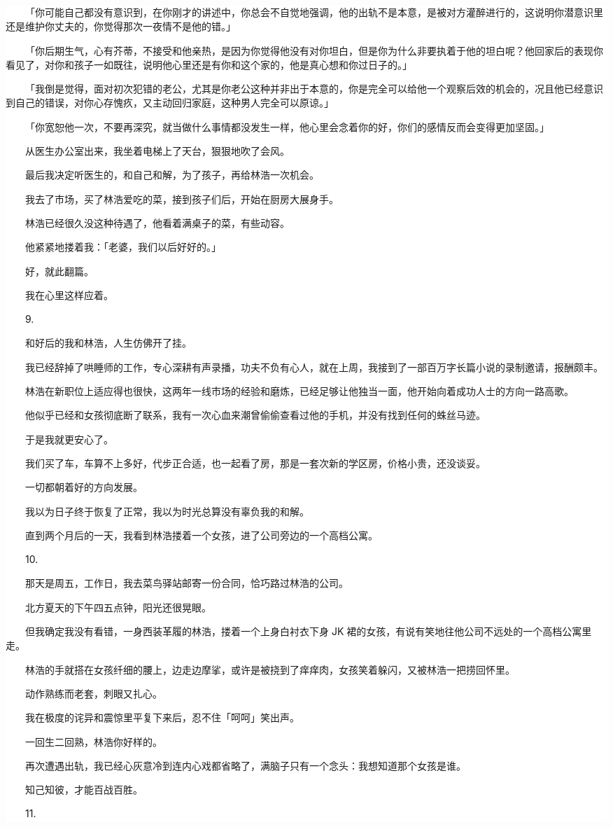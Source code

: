 &emsp;&emsp;「你可能自己都没有意识到，在你刚才的讲述中，你总会不自觉地强调，他的出轨不是本意，是被对方灌醉进行的，这说明你潜意识里还是维护你丈夫的，你觉得那次一夜情不是他的错。」  
  
&emsp;&emsp;「你后期生气，心有芥蒂，不接受和他亲热，是因为你觉得他没有对你坦白，但是你为什么非要执着于他的坦白呢？他回家后的表现你看见了，对你和孩子一如既往，说明他心里还是有你和这个家的，他是真心想和你过日子的。」  
  
&emsp;&emsp;「我倒是觉得，面对初次犯错的老公，尤其是你老公这种并非出于本意的，你是完全可以给他一个观察后效的机会的，况且他已经意识到自己的错误，对你心存愧疚，又主动回归家庭，这种男人完全可以原谅。」  
  
&emsp;&emsp;「你宽恕他一次，不要再深究，就当做什么事情都没发生一样，他心里会念着你的好，你们的感情反而会变得更加坚固。」  
  
&emsp;&emsp;从医生办公室出来，我坐着电梯上了天台，狠狠地吹了会风。  
  
&emsp;&emsp;最后我决定听医生的，和自己和解，为了孩子，再给林浩一次机会。  
  
&emsp;&emsp;我去了市场，买了林浩爱吃的菜，接到孩子们后，开始在厨房大展身手。  
  
&emsp;&emsp;林浩已经很久没这种待遇了，他看着满桌子的菜，有些动容。  
  
&emsp;&emsp;他紧紧地搂着我：「老婆，我们以后好好的。」  
  
&emsp;&emsp;好，就此翻篇。  
  
&emsp;&emsp;我在心里这样应着。  
  
&emsp;&emsp;9.  
  
&emsp;&emsp;和好后的我和林浩，人生仿佛开了挂。  
  
&emsp;&emsp;我已经辞掉了哄睡师的工作，专心深耕有声录播，功夫不负有心人，就在上周，我接到了一部百万字长篇小说的录制邀请，报酬颇丰。  
  
&emsp;&emsp;林浩在新职位上适应得也很快，这两年一线市场的经验和磨炼，已经足够让他独当一面，他开始向着成功人士的方向一路高歌。  
  
&emsp;&emsp;他似乎已经和女孩彻底断了联系，我有一次心血来潮曾偷偷查看过他的手机，并没有找到任何的蛛丝马迹。  
  
&emsp;&emsp;于是我就更安心了。  
  
&emsp;&emsp;我们买了车，车算不上多好，代步正合适，也一起看了房，那是一套次新的学区房，价格小贵，还没谈妥。  
  
&emsp;&emsp;一切都朝着好的方向发展。  
  
&emsp;&emsp;我以为日子终于恢复了正常，我以为时光总算没有辜负我的和解。  
  
&emsp;&emsp;直到两个月后的一天，我看到林浩搂着一个女孩，进了公司旁边的一个高档公寓。  
  
&emsp;&emsp;10.  
  
&emsp;&emsp;那天是周五，工作日，我去菜鸟驿站邮寄一份合同，恰巧路过林浩的公司。  
  
&emsp;&emsp;北方夏天的下午四五点钟，阳光还很晃眼。  
  
&emsp;&emsp;但我确定我没有看错，一身西装革履的林浩，搂着一个上身白衬衣下身 JK 裙的女孩，有说有笑地往他公司不远处的一个高档公寓里走。  
  
&emsp;&emsp;林浩的手就搭在女孩纤细的腰上，边走边摩挲，或许是被挠到了痒痒肉，女孩笑着躲闪，又被林浩一把捞回怀里。  
  
&emsp;&emsp;动作熟练而老套，刺眼又扎心。  
  
&emsp;&emsp;我在极度的诧异和震惊里平复下来后，忍不住「呵呵」笑出声。  
  
&emsp;&emsp;一回生二回熟，林浩你好样的。  
  
&emsp;&emsp;再次遭遇出轨，我已经心灰意冷到连内心戏都省略了，满脑子只有一个念头：我想知道那个女孩是谁。  
  
&emsp;&emsp;知己知彼，才能百战百胜。  
  
&emsp;&emsp;11.  
  